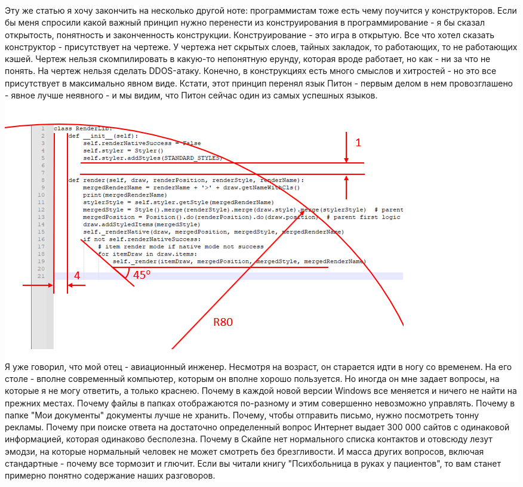 Эту же статью я хочу закончить на несколько другой ноте: программистам тоже есть чему поучится у конструкторов.
Если бы меня спросили какой важный принцип нужно перенести из конструирования в программирование - я бы сказал
открытость, понятность и законченность конструкции. Конструирование - это игра в открытую. Все что хотел
сказать конструктор - присутствует на чертеже. У чертежа нет скрытых слоев, тайных закладок, то работающих,
то не работающих кэшей. Чертеж нельзя скомпилировать в какую-то непонятную ерунду, которая вроде работает,
но как - ни за что не понять. На чертеж нельзя сделать DDOS-атаку. Конечно, в конструкциях есть много смыслов и 
хитростей - но это все присутствует в максимально явном виде. Кстати, этот принцип перенял язык Питон - первым
делом в нем провозглашено - явное лучше неявного - и мы видим, что Питон сейчас один из самых успешных языков.

![Код на Питон с размерами](python.png)

Я уже говорил, что мой отец - авиационный инженер. Несмотря на возраст, он старается идти в ногу со временем.
На его столе - вполне современный компьютер, которым он вполне хорошо пользуется. Но иногда он мне задает
вопросы, на которые я не могу ответить, а только краснею. Почему в каждой новой версии Windows все меняется
и ничего не найти на прежних местах. Почему файлы в папках отображаются по-разному и этим 
совершенно невозможно управлять. Почему в папке "Мои документы" документы лучше не
хранить. Почему, чтобы отправить письмо, нужно посмотреть тонну рекламы. Почему при
поиске ответа на достаточно определенный вопрос Интернет выдает 300 000 сайтов
с одинаковой информацией, которая одинаково бесполезна. Почему в Скайпе нет нормального списка контактов
и отовсюду лезут эмодзи, на которые нормальный человек не может смотреть без брезгливости.
И масса других вопросов, включая стандартные - почему 
все тормозит и глючит. Если вы читали книгу "Психбольница в руках у пациентов",
то вам станет примерно понятно содержание наших разговоров.
